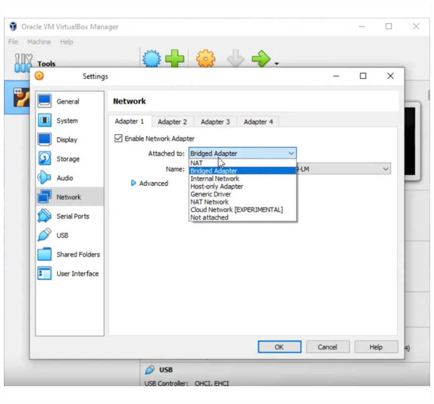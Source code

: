 <img src="https://github.com/Fartomy/42-Kickoff/blob/master/Inception/imgs/bridgenetwork2.JPG" align="center" height="800">